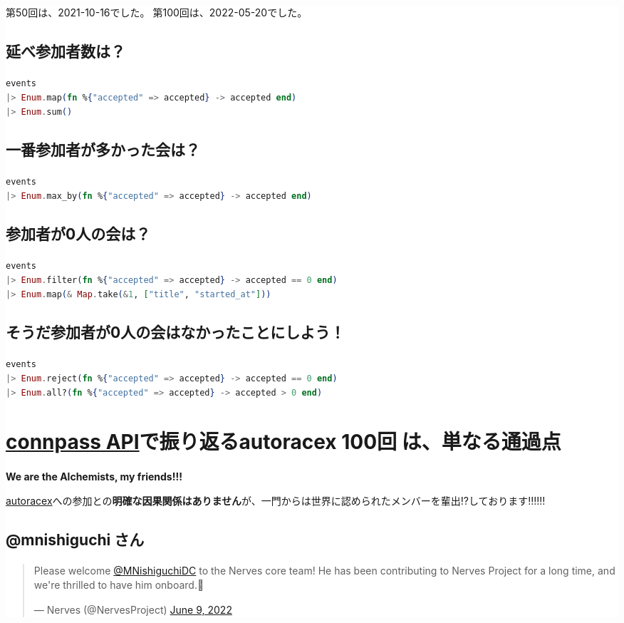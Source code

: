 第50回は、2021-10-16でした。
第100回は、2022-05-20でした。





## 延べ参加者数は？

```elixir
events
|> Enum.map(fn %{"accepted" => accepted} -> accepted end)
|> Enum.sum()
```

## 一番参加者が多かった会は？

```elixir
events
|> Enum.max_by(fn %{"accepted" => accepted} -> accepted end)
```

## 参加者が0人の会は？

```elixir
events
|> Enum.filter(fn %{"accepted" => accepted} -> accepted == 0 end)
|> Enum.map(& Map.take(&1, ["title", "started_at"]))
```

## そうだ参加者が0人の会はなかったことにしよう！

```elixir
events
|> Enum.reject(fn %{"accepted" => accepted} -> accepted == 0 end)
|> Enum.all?(fn %{"accepted" => accepted} -> accepted > 0 end)
```



# [connpass API](https://connpass.com/about/api/)で振り返るautoracex 100回 は、単なる通過点


**We are the Alchemists, my friends!!!**

[autoracex](https://autoracex.connpass.com/)への参加との**明確な因果関係はありません**が、一門からは世界に認められたメンバーを輩出:interrobang:しております:bangbang::bangbang::bangbang:

## @mnishiguchi さん

<blockquote class="twitter-tweet"><p lang="en" dir="ltr">Please welcome <a href="https://twitter.com/MNishiguchiDC?ref_src=twsrc%5Etfw">@MNishiguchiDC</a> to the Nerves core team! He has been contributing to Nerves Project for a long time, and we&#39;re thrilled to have him onboard.🎉</p>&mdash; Nerves (@NervesProject) <a href="https://twitter.com/NervesProject/status/1535003676577759234?ref_src=twsrc%5Etfw">June 9, 2022</a></blockquote> <script async src="https://platform.twitter.com/widgets.js" charset="utf-8"></script>


[^1]: @kaizen_nagoya さんの「[「@e99h2121 アドベントカレンダーではありますまいか Advent Calendar 2020」の改訂版ではありますまいか Advent Calendar 2022 １日目　Most Breakthrough Generator](https://qiita.com/kaizen_nagoya/items/49ebebee3a0377f3b59b)」から着想を得て、模倣いたしました。 
